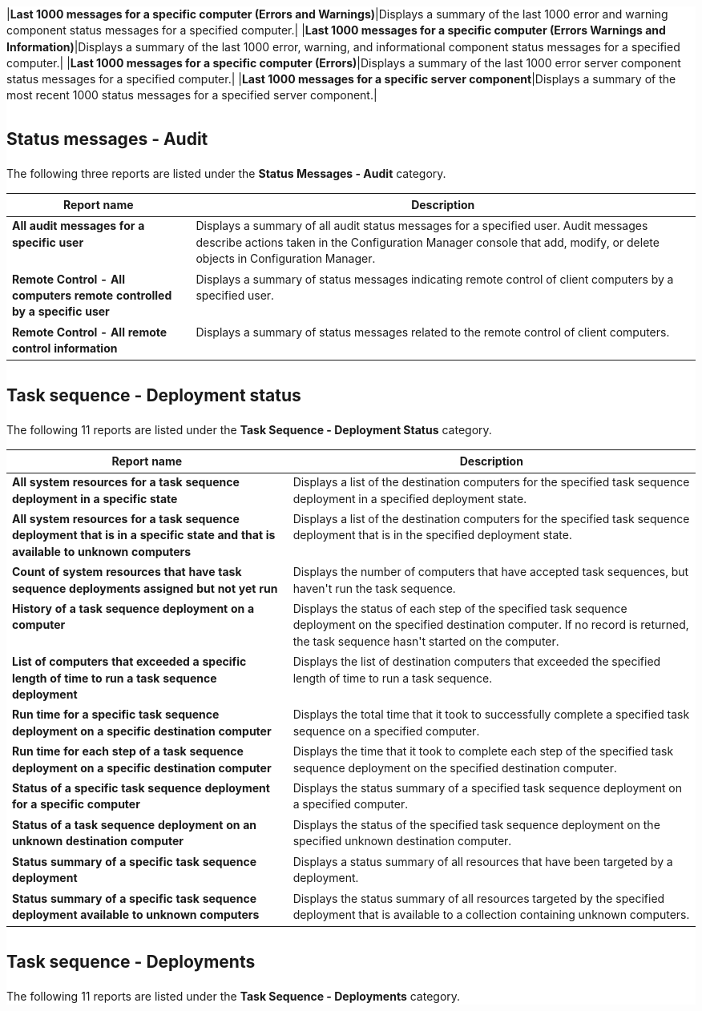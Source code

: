 |**Last 1000 messages for a specific computer (Errors and Warnings)**|Displays a summary of the last 1000 error and warning component status messages for a specified computer.|
|**Last 1000 messages for a specific computer (Errors Warnings and Information)**|Displays a summary of the last 1000 error, warning, and informational component status messages for a specified computer.|
|**Last 1000 messages for a specific computer (Errors)**|Displays a summary of the last 1000 error server component status messages for a specified computer.|
|**Last 1000 messages for a specific server component**|Displays a summary of the most recent 1000 status messages for a specified server component.|



## Status messages - Audit

The following three reports are listed under the **Status Messages - Audit** category.

|Report name|Description|
|-----------------|-----------------|
|**All audit messages for a specific user**|Displays a summary of all audit status messages for a specified user. Audit messages describe actions taken in the Configuration Manager console that add, modify, or delete objects in Configuration Manager.|
|**Remote Control - All computers remote controlled by a specific user**|Displays a summary of status messages indicating remote control of client computers by a specified user.|
|**Remote Control - All remote control information**|Displays a summary of status messages related to the remote control of client computers.|



## Task sequence - Deployment status

The following 11 reports are listed under the **Task Sequence - Deployment Status** category.

|Report name|Description|
|-----------------|-----------------|
|**All system resources for a task sequence deployment in a specific state**|Displays a list of the destination computers for the specified task sequence deployment in a specified deployment state.|
|**All system resources for a task sequence deployment that is in a specific state and that is available to unknown computers**|Displays a list of the destination computers for the specified task sequence deployment that is in the specified deployment state.|
|**Count of system resources that have task sequence deployments assigned but not yet run**|Displays the number of computers that have accepted task sequences, but haven't run the task sequence.|
|**History of a task sequence deployment on a computer**|Displays the status of each step of the specified task sequence deployment on the specified destination computer. If no record is returned, the task sequence hasn't started on the computer.|
|**List of computers that exceeded a specific length of time to run a task sequence deployment**|Displays the list of destination computers that exceeded the specified length of time to run a task sequence.|
|**Run time for a specific task sequence deployment on a specific destination computer**|Displays the total time that it took to successfully complete a specified task sequence on a specified computer.|
|**Run time for each step of a task sequence deployment on a specific destination computer**|Displays the time that it took to complete each step of the specified task sequence deployment on the specified destination computer.|
|**Status of a specific task sequence deployment for a specific computer**|Displays the status summary of a specified task sequence deployment on a specified computer.|
|**Status of a task sequence deployment on an unknown destination computer**|Displays the status of the specified task sequence deployment on the specified unknown destination computer.|
|**Status summary of a specific task sequence deployment**|Displays a status summary of all resources that have been targeted by a deployment.|
|**Status summary of a specific task sequence deployment available to unknown computers**|Displays the status summary of all resources targeted by the specified deployment that is available to a collection containing unknown computers.|



## Task sequence - Deployments

The following 11 reports are listed under the **Task Sequence - Deployments** category.
